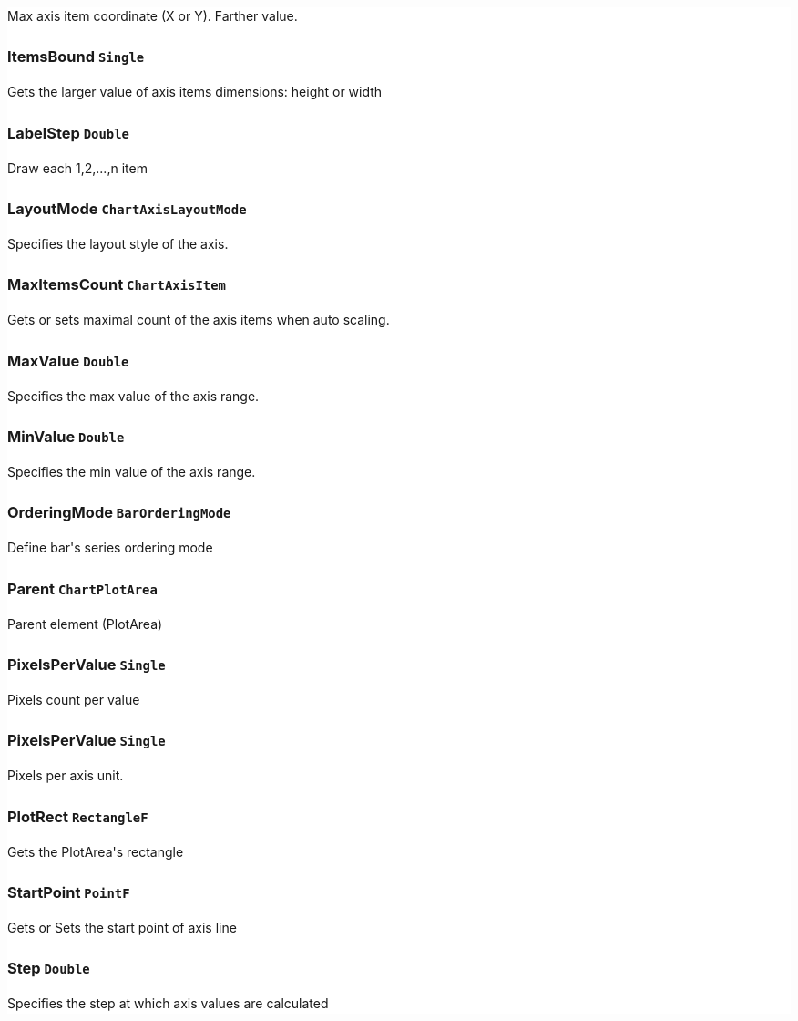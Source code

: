 Max axis item coordinate (X or Y). Farther value.

###  ItemsBound `Single`

Gets the larger value of axis items dimensions: height or width

###  LabelStep `Double`

Draw each 1,2,...,n item

###  LayoutMode `ChartAxisLayoutMode`

Specifies the layout style of the axis.

###  MaxItemsCount `ChartAxisItem`

Gets or sets maximal count of the axis items when auto scaling.

###  MaxValue `Double`

Specifies the max value of the axis range.

###  MinValue `Double`

Specifies the min value of the axis range.

###  OrderingMode `BarOrderingMode`

Define bar's series ordering mode

###  Parent `ChartPlotArea`

Parent element (PlotArea)

###  PixelsPerValue `Single`

Pixels count per value

###  PixelsPerValue `Single`

Pixels per axis unit.

###  PlotRect `RectangleF`

Gets the PlotArea's rectangle

###  StartPoint `PointF`

Gets or Sets the start point of axis line

###  Step `Double`

Specifies the step at which axis values are calculated
